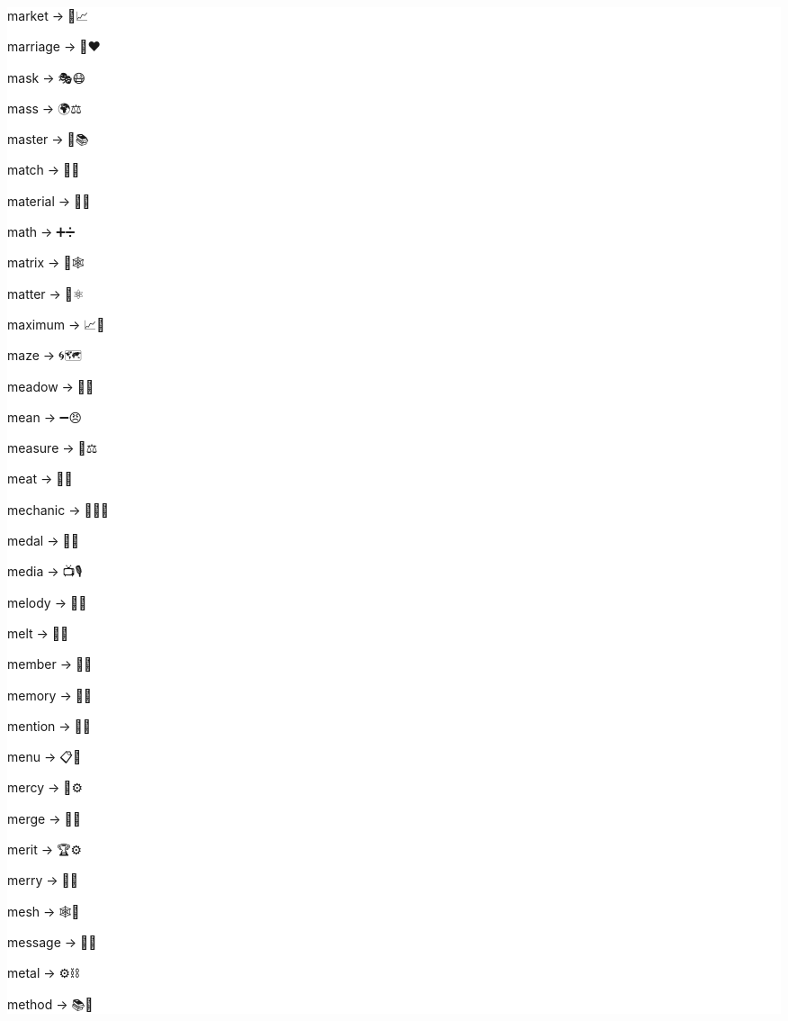 market → 🛒📈

marriage → 💍❤

mask → 🎭😷

mass → 🌍⚖

master → 👑📚

match → 🎾🔥

material → 🧱🏃

math → ➕➗

matrix → 🔢🕸

matter → 🌌⚛

maximum → 📈🚀

maze → 🌀🗺

meadow → 🌾🌼

mean → ➖😠

measure → 📏⚖

meat → 🍖🥩

mechanic → 🧑‍🔧🔧

medal → 🥇🏅

media → 📺🎙

melody → 🎼🎶

melt → 🧊🔥

member → 👤👥

memory → 🧠💾

mention → 💬📢

menu → 📋🍴

mercy → 🙏⚙

merge → 🔀🏃

merit → 🏆⚙

merry → 🎄😀

mesh → 🕸🧵

message → 💬📨

metal → ⚙⛓

method → 📚📝
